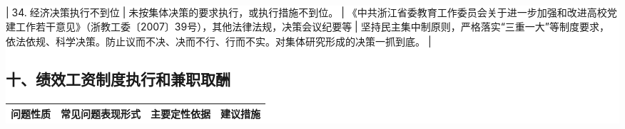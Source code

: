 | 34. 经济决策执行不到位        | 未按集体决策的要求执行，或执行措施不到位。                                                                                                                                                                                                                                                                                                                                                                                                                                                                                                                                                                                                                                                                                                                                                                                                                                         | 《中共浙江省委教育工作委员会关于进一步加强和改进高校党建工作若干意见》（浙教工委〔2007〕39号），其他法律法规，决策会议纪要等                                                                                                                                                                                                                                                                                                                                                                                                                                                                                                                                                                                                                                                                                                                                                                                             | 坚持民主集中制原则，严格落实“三重一大”等制度要求，依法依规、科学决策。防止议而不决、决而不行、行而不实。对集体研究形成的决策一抓到底。 |


## 十、绩效工资制度执行和兼职取酬

| 问题性质                     | 常见问题表现形式                                                                                                                                                                                                                                                                                                                                                                                                                                                                                                                                                                                                                                                                                                                                                                                                                                                                 | 主要定性依据                                                                                                                                                                                                                                                                                                                                                                                                                                                                                                                                                                                                                                                                                                                                                                                                                                                     | 建议措施                                                                 |
|------------------------------|------------------------------------------------------------------------------------------------------------------------------------------------------------------------------------------------------------------------------------------------------------------------------------------------------------------------------------------------------------------------------------------------------------------------------------------------------------------------------------------------------------------------------------------------------------------------------------------------------------------------------------------------------------------------------------------------------------------------------------------------------------------------------------------------------------------------------------------------------------------------------------------------------------------------------------------------------------------------------------------------------------------------------------------|------------------------------------------------------------------------------------------------------------------------------------------------------------------------------------------------------------------------------------------------------------------------------------------------------------------------------------------------------------------------------------------------------------------------------------------------------------------------------------------------------------------------------------------------------------------------------------------------------------------------------------------------------------------------------------------------------------------------------------------------------------------------------------------------------------------------------------------------------------------------------------------------------------------------------------------------------------------------------------------------------|--------------------------------------------------------------------------|